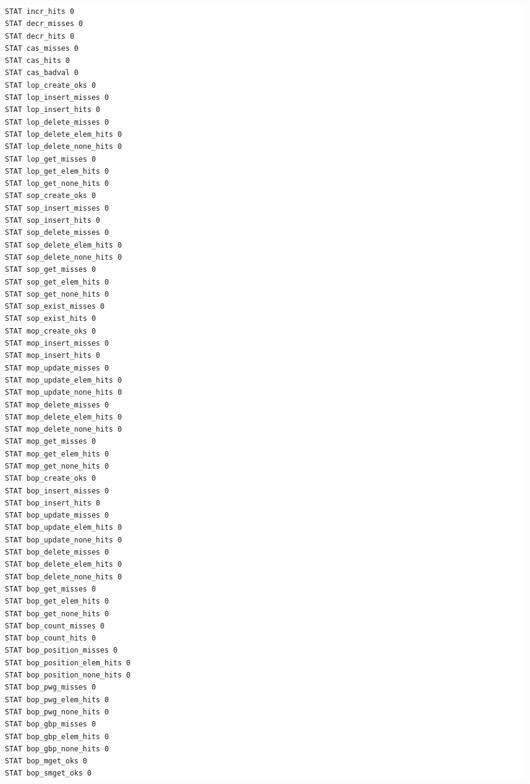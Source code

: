 ```
STAT incr_hits 0
STAT decr_misses 0
STAT decr_hits 0
STAT cas_misses 0
STAT cas_hits 0
STAT cas_badval 0
STAT lop_create_oks 0
STAT lop_insert_misses 0
STAT lop_insert_hits 0
STAT lop_delete_misses 0
STAT lop_delete_elem_hits 0
STAT lop_delete_none_hits 0
STAT lop_get_misses 0
STAT lop_get_elem_hits 0
STAT lop_get_none_hits 0
STAT sop_create_oks 0
STAT sop_insert_misses 0
STAT sop_insert_hits 0
STAT sop_delete_misses 0
STAT sop_delete_elem_hits 0
STAT sop_delete_none_hits 0
STAT sop_get_misses 0
STAT sop_get_elem_hits 0
STAT sop_get_none_hits 0
STAT sop_exist_misses 0
STAT sop_exist_hits 0
STAT mop_create_oks 0
STAT mop_insert_misses 0
STAT mop_insert_hits 0
STAT mop_update_misses 0
STAT mop_update_elem_hits 0
STAT mop_update_none_hits 0
STAT mop_delete_misses 0
STAT mop_delete_elem_hits 0
STAT mop_delete_none_hits 0
STAT mop_get_misses 0
STAT mop_get_elem_hits 0
STAT mop_get_none_hits 0
STAT bop_create_oks 0
STAT bop_insert_misses 0
STAT bop_insert_hits 0
STAT bop_update_misses 0
STAT bop_update_elem_hits 0
STAT bop_update_none_hits 0
STAT bop_delete_misses 0
STAT bop_delete_elem_hits 0
STAT bop_delete_none_hits 0
STAT bop_get_misses 0
STAT bop_get_elem_hits 0
STAT bop_get_none_hits 0
STAT bop_count_misses 0
STAT bop_count_hits 0
STAT bop_position_misses 0
STAT bop_position_elem_hits 0
STAT bop_position_none_hits 0
STAT bop_pwg_misses 0
STAT bop_pwg_elem_hits 0
STAT bop_pwg_none_hits 0
STAT bop_gbp_misses 0
STAT bop_gbp_elem_hits 0
STAT bop_gbp_none_hits 0
STAT bop_mget_oks 0
STAT bop_smget_oks 0
```